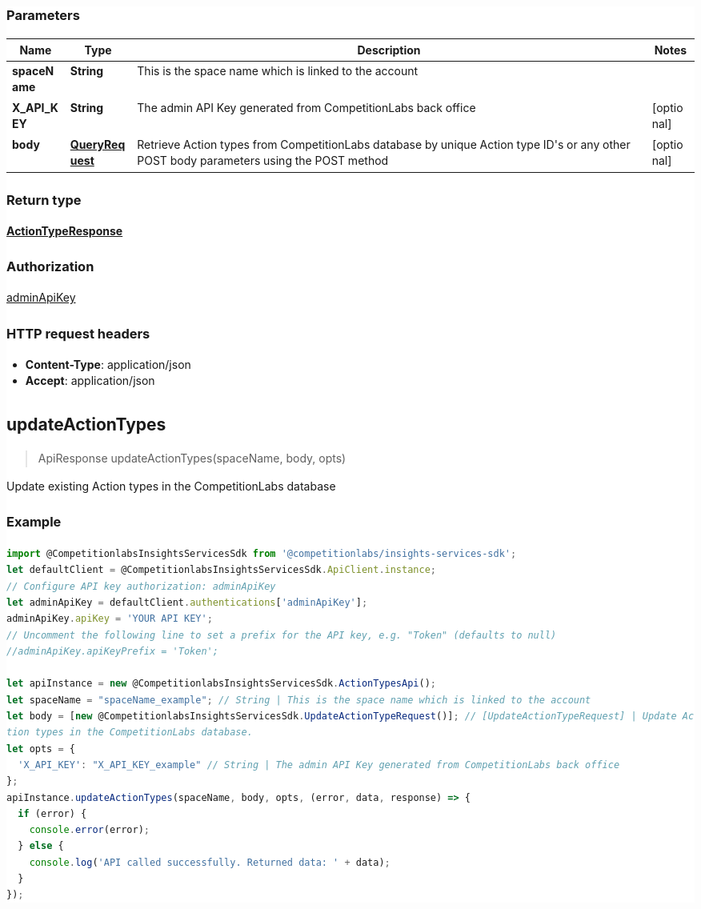 ### Parameters


Name | Type | Description  | Notes
------------- | ------------- | ------------- | -------------
 **spaceName** | **String**| This is the space name which is linked to the account | 
 **X_API_KEY** | **String**| The admin API Key generated from CompetitionLabs back office | [optional] 
 **body** | [**QueryRequest**](QueryRequest.md)| Retrieve Action types from CompetitionLabs database by unique Action type ID&#39;s or any other POST body parameters using the POST method | [optional] 

### Return type

[**ActionTypeResponse**](ActionTypeResponse.md)

### Authorization

[adminApiKey](../README.md#adminApiKey)

### HTTP request headers

- **Content-Type**: application/json
- **Accept**: application/json


## updateActionTypes

> ApiResponse updateActionTypes(spaceName, body, opts)



Update existing Action types in the CompetitionLabs database

### Example

```javascript
import @CompetitionlabsInsightsServicesSdk from '@competitionlabs/insights-services-sdk';
let defaultClient = @CompetitionlabsInsightsServicesSdk.ApiClient.instance;
// Configure API key authorization: adminApiKey
let adminApiKey = defaultClient.authentications['adminApiKey'];
adminApiKey.apiKey = 'YOUR API KEY';
// Uncomment the following line to set a prefix for the API key, e.g. "Token" (defaults to null)
//adminApiKey.apiKeyPrefix = 'Token';

let apiInstance = new @CompetitionlabsInsightsServicesSdk.ActionTypesApi();
let spaceName = "spaceName_example"; // String | This is the space name which is linked to the account
let body = [new @CompetitionlabsInsightsServicesSdk.UpdateActionTypeRequest()]; // [UpdateActionTypeRequest] | Update Action types in the CompetitionLabs database.
let opts = {
  'X_API_KEY': "X_API_KEY_example" // String | The admin API Key generated from CompetitionLabs back office
};
apiInstance.updateActionTypes(spaceName, body, opts, (error, data, response) => {
  if (error) {
    console.error(error);
  } else {
    console.log('API called successfully. Returned data: ' + data);
  }
});
```
